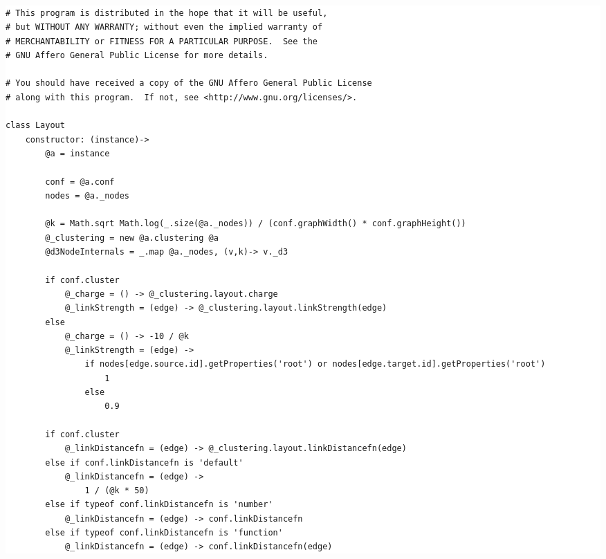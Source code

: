     # This program is distributed in the hope that it will be useful,
    # but WITHOUT ANY WARRANTY; without even the implied warranty of
    # MERCHANTABILITY or FITNESS FOR A PARTICULAR PURPOSE.  See the
    # GNU Affero General Public License for more details.

    # You should have received a copy of the GNU Affero General Public License
    # along with this program.  If not, see <http://www.gnu.org/licenses/>.

    class Layout
        constructor: (instance)->
            @a = instance

            conf = @a.conf
            nodes = @a._nodes

            @k = Math.sqrt Math.log(_.size(@a._nodes)) / (conf.graphWidth() * conf.graphHeight())
            @_clustering = new @a.clustering @a
            @d3NodeInternals = _.map @a._nodes, (v,k)-> v._d3

            if conf.cluster
                @_charge = () -> @_clustering.layout.charge
                @_linkStrength = (edge) -> @_clustering.layout.linkStrength(edge)
            else
                @_charge = () -> -10 / @k
                @_linkStrength = (edge) ->
                    if nodes[edge.source.id].getProperties('root') or nodes[edge.target.id].getProperties('root')
                        1
                    else
                        0.9

            if conf.cluster
                @_linkDistancefn = (edge) -> @_clustering.layout.linkDistancefn(edge)
            else if conf.linkDistancefn is 'default'
                @_linkDistancefn = (edge) ->
                    1 / (@k * 50)
            else if typeof conf.linkDistancefn is 'number'
                @_linkDistancefn = (edge) -> conf.linkDistancefn
            else if typeof conf.linkDistancefn is 'function'
                @_linkDistancefn = (edge) -> conf.linkDistancefn(edge)
